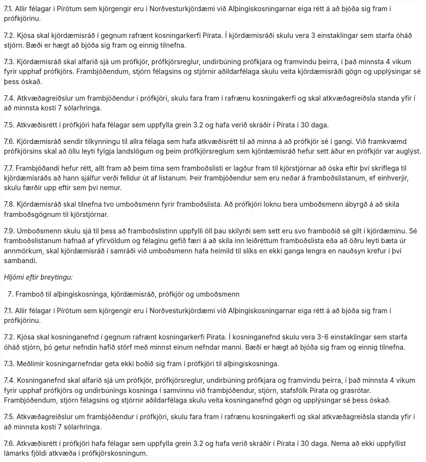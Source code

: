7.1. Allir félagar í Pírötum sem kjörgengir eru í Norðvesturkjördæmi við Alþingiskosningarnar eiga rétt á að bjóða sig fram í prófkjörinu. 

7.2. Kjósa skal kjördæmisráð í gegnum rafrænt kosningarkerfi Pírata. Í kjördæmisráði skulu vera 3 einstaklingar sem starfa óháð stjórn. Bæði er hægt að bjóða sig fram og einnig tilnefna.

7.3. Kjördæmisráð skal alfarið sjá um prófkjör, prófkjörsreglur, undirbúning prófkjara og framvindu þeirra, í það minnsta 4 vikum fyrir upphaf prófkjörs. Frambjóðendum, stjórn félagsins og stjórnir aðildarfélaga skulu veita kjördæmisráði gögn og upplýsingar sé þess óskað. 

7.4. Atkvæðagreiðslur um frambjóðendur í prófkjöri, skulu fara fram í rafrænu kosningakerfi og skal atkvæðagreiðsla standa yfir í að minnsta kosti 7 sólarhringa. 

7.5. Atkvæðisrétt í prófkjöri hafa félagar sem uppfylla grein 3.2 og hafa verið skráðir í Pírata í 30 daga. 

7.6. Kjördæmisráð sendir tilkynningu til allra félaga sem hafa atkvæðisrétt til að minna á að prófkjör sé í gangi. Við framkvæmd prófkjörsins skal að öllu leyti fylgja landslögum og þeim prófkjörsreglum sem kjördæmisráð hefur sett áður en prófkjör var auglýst. 

7.7. Frambjóðandi hefur rétt, allt fram að þeim tíma sem framboðslisti er lagður fram til kjörstjórnar að óska eftir því skriflega til kjördæmisráðs að hann sjálfur verði felldur út af listanum. Þeir frambjóðendur sem eru neðar á framboðslistanum, ef einhverjir, skulu færðir upp eftir sem því nemur. 

7.8. Kjördæmisráð skal tilnefna tvo umboðsmenn fyrir framboðslista. Að prófkjöri loknu bera umboðsmenn ábyrgð á að skila framboðsgögnum til kjörstjórnar. 

7.9. Umboðsmenn skulu sjá til þess að framboðslistinn uppfylli öll þau skilyrði sem sett eru svo framboðið sé gilt í kjördæminu. Sé framboðslistanum hafnað af yfirvöldum og félaginu gefið færi á að skila inn leiðréttum framboðslista eða að öðru leyti bæta úr annmörkum, skal kjördæmisráð í samráði við umboðsmenn hafa heimild til slíks en ekki ganga lengra en nauðsyn krefur í því sambandi. 





*Hljómi eftir breytingu:*

7. Framboð til alþingiskosninga, kjördæmisráð, prófkjör og umboðsmenn

7.1. Allir félagar í Pírötum sem kjörgengir eru í Norðvesturkjördæmi við Alþingiskosningarnar eiga rétt á að bjóða sig fram í prófkjörinu. 

7.2. Kjósa skal kosninganefnd í gegnum rafrænt kosningarkerfi Pírata. Í kosninganefnd skulu vera 3-6 einstaklingar sem starfa óháð stjórn, þó getur nefndin hafið störf með minnst einum nefndar manni. Bæði er hægt að bjóða sig fram og einnig tilnefna.

7.3. Meðlimir kosningarnefndar geta ekki boðið sig fram í prófkjöri til alþingiskosninga.

7.4. Kosninganefnd skal alfarið sjá um prófkjör, prófkjörsreglur, undirbúning prófkjara og framvindu þeirra, í það minnsta 4 vikum fyrir upphaf prófkjörs og undirbúnings kosninga í samvinnu við frambjóðendur, stjórn, stafsfólk Pírata og grasrótar. Frambjóðendum, stjórn félagsins og stjórnir aðildarfélaga skulu veita kosninganefnd gögn og upplýsingar sé þess óskað.

7.5. Atkvæðagreiðslur um frambjóðendur í prófkjöri, skulu fara fram í rafrænu kosningakerfi og skal atkvæðagreiðsla standa yfir í að minnsta kosti 7 sólarhringa. 

7.6. Atkvæðisrétt í prófkjöri hafa félagar sem uppfylla grein 3.2 og hafa verið skráðir í Pírata í 30 daga. Nema að ekki uppfyllist lámarks fjöldi atkvæða í prófkjörskosningum.
